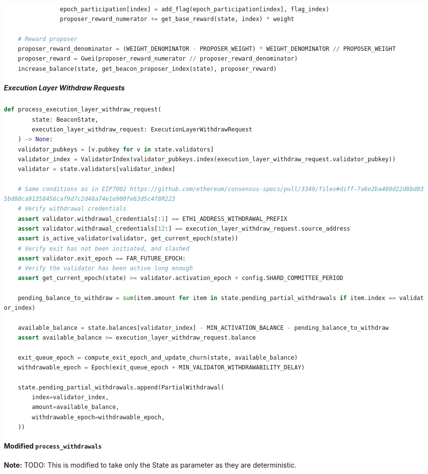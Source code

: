 ```python
                epoch_participation[index] = add_flag(epoch_participation[index], flag_index)
                proposer_reward_numerator += get_base_reward(state, index) * weight

    # Reward proposer
    proposer_reward_denominator = (WEIGHT_DENOMINATOR - PROPOSER_WEIGHT) * WEIGHT_DENOMINATOR // PROPOSER_WEIGHT
    proposer_reward = Gwei(proposer_reward_numerator // proposer_reward_denominator)
    increase_balance(state, get_beacon_proposer_index(state), proposer_reward)
```

##### Execution Layer Withdraw Requests

```python
def process_execution_layer_withdraw_request(
        state: BeaconState,
        execution_layer_withdraw_request: ExecutionLayerWithdrawRequest
    ) -> None:
    validator_pubkeys = [v.pubkey for v in state.validators]
    validator_index = ValidatorIndex(validator_pubkeys.index(execution_layer_withdraw_request.validator_pubkey))
    validator = state.validators[validator_index]

    # Same conditions as in EIP7002 https://github.com/ethereum/consensus-specs/pull/3349/files#diff-7a6e2ba480d22d8bd035bd88ca91358456caf9d7c2d48a74e1e900fe63d5c4f8R223
    # Verify withdrawal credentials
    assert validator.withdrawal_credentials[:1] == ETH1_ADDRESS_WITHDRAWAL_PREFIX
    assert validator.withdrawal_credentials[12:] == execution_layer_withdraw_request.source_address
    assert is_active_validator(validator, get_current_epoch(state))
    # Verify exit has not been initiated, and slashed
    assert validator.exit_epoch == FAR_FUTURE_EPOCH:
    # Verify the validator has been active long enough
    assert get_current_epoch(state) >= validator.activation_epoch + config.SHARD_COMMITTEE_PERIOD

    pending_balance_to_withdraw = sum(item.amount for item in state.pending_partial_withdrawals if item.index == validator_index)

    available_balance = state.balances[validator_index] - MIN_ACTIVATION_BALANCE - pending_balance_to_withdraw
    assert available_balance >= execution_layer_withdraw_request.balance

    exit_queue_epoch = compute_exit_epoch_and_update_churn(state, available_balance)
    withdrawable_epoch = Epoch(exit_queue_epoch + MIN_VALIDATOR_WITHDRAWABILITY_DELAY)

    state.pending_partial_withdrawals.append(PartialWithdrawal(
        index=validator_index,
        amount=available_balance,
        withdrawable_epoch=withdrawable_epoch,
    ))
```

#### Modified `process_withdrawals`
**Note:** TODO: This is modified to take only the State as parameter as they are deterministic.
